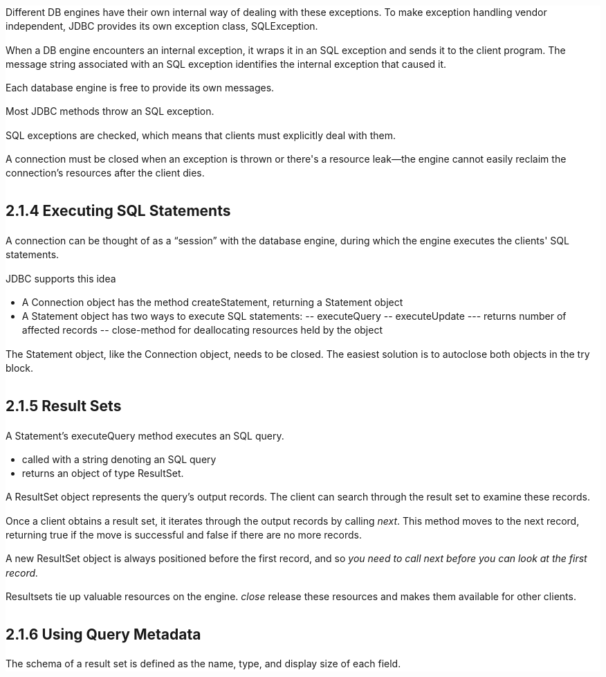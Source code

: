 Different DB engines have their own internal way of dealing with these exceptions.
To make exception handling vendor independent, JDBC provides its own exception class, SQLException.

When a DB engine encounters an internal exception, it wraps it in an SQL exception and sends it to the client program.
The message string associated with an SQL exception identifies the internal exception that caused it. 

Each database engine is free to provide its own messages.

Most JDBC methods throw an SQL exception.

SQL exceptions are checked, which means that clients must explicitly deal with them.

A connection must be  closed when an exception is thrown or there's a resource leak—the engine cannot easily reclaim the connection’s resources after the client dies. 

## 2.1.4 Executing SQL Statements

A connection can be thought of as a “session” with the database engine, during which the engine executes the clients' SQL statements. 

JDBC supports this idea
- A Connection object has the method createStatement, returning a Statement object 
- A Statement object has two ways to execute SQL statements: 
-- executeQuery 
-- executeUpdate 
--- returns number of affected records 
-- close-method for deallocating resources held by the object

The Statement object, like the Connection object, needs to be closed. 
The easiest solution is to autoclose both objects in the try block.

## 2.1.5 Result Sets

A Statement’s executeQuery method executes an SQL query. 
- called with a string denoting an SQL query
- returns an object of type ResultSet. 

A ResultSet object represents the query’s output records. 
The client can search through the result set to examine these records.

Once a client obtains a result set, it iterates through the output records by calling *next*. 
This method moves to the next record, returning true if the move is successful and false if there are no more records.

A new ResultSet object is always positioned before the first record, and so *you need to call next before you can look at the first record.*

Resultsets tie up valuable resources on the engine. 
*close* release these resources and makes them available for other clients.

## 2.1.6 Using Query Metadata

The schema of a result set is defined as the name, type, and display size of each field.
